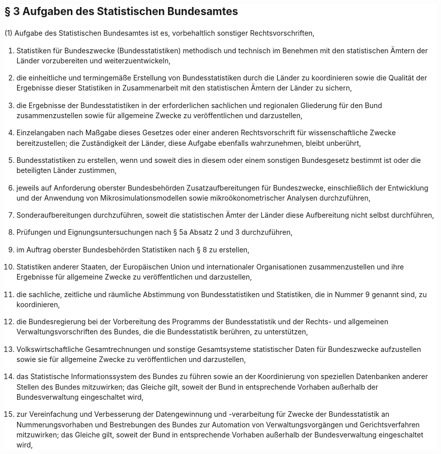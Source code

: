 
## § 3 Aufgaben des Statistischen Bundesamtes

(1) Aufgabe des Statistischen Bundesamtes ist es, vorbehaltlich sonstiger Rechtsvorschriften,

1.  Statistiken für Bundeszwecke (Bundesstatistiken) methodisch und technisch im Benehmen mit den statistischen Ämtern der Länder vorzubereiten und weiterzuentwickeln,


2.  die einheitliche und termingemäße Erstellung von Bundesstatistiken durch die Länder zu koordinieren sowie die Qualität der Ergebnisse dieser Statistiken in Zusammenarbeit mit den statistischen Ämtern der Länder zu sichern,


3.  die Ergebnisse der Bundesstatistiken in der erforderlichen sachlichen und regionalen Gliederung für den Bund zusammenzustellen sowie für allgemeine Zwecke zu veröffentlichen und darzustellen,


4.  Einzelangaben nach Maßgabe dieses Gesetzes oder einer anderen Rechtsvorschrift für wissenschaftliche Zwecke bereitzustellen; die Zuständigkeit der Länder, diese Aufgabe ebenfalls wahrzunehmen, bleibt unberührt,


5.  Bundesstatistiken zu erstellen, wenn und soweit dies in diesem oder einem sonstigen Bundesgesetz bestimmt ist oder die beteiligten Länder zustimmen,


6.  jeweils auf Anforderung oberster Bundesbehörden Zusatzaufbereitungen für Bundeszwecke, einschließlich der Entwicklung und der Anwendung von Mikrosimulationsmodellen sowie mikroökonometrischer Analysen durchzuführen,


7.  Sonderaufbereitungen durchzuführen, soweit die statistischen Ämter der Länder diese Aufbereitung nicht selbst durchführen,


8.  Prüfungen und Eignungsuntersuchungen nach § 5a Absatz 2 und 3 durchzuführen,


9.  im Auftrag oberster Bundesbehörden Statistiken nach § 8 zu erstellen,


10. Statistiken anderer Staaten, der Europäischen Union und internationaler Organisationen zusammenzustellen und ihre Ergebnisse für allgemeine Zwecke zu veröffentlichen und darzustellen,


11. die sachliche, zeitliche und räumliche Abstimmung von Bundesstatistiken und Statistiken, die in Nummer 9 genannt sind, zu koordinieren,


12. die Bundesregierung bei der Vorbereitung des Programms der Bundesstatistik und der Rechts- und allgemeinen Verwaltungsvorschriften des Bundes, die die Bundesstatistik berühren, zu unterstützen,


13. Volkswirtschaftliche Gesamtrechnungen und sonstige Gesamtsysteme statistischer Daten für Bundeszwecke aufzustellen sowie sie für allgemeine Zwecke zu veröffentlichen und darzustellen,


14. das Statistische Informationssystem des Bundes zu führen sowie an der Koordinierung von speziellen Datenbanken anderer Stellen des Bundes mitzuwirken; das Gleiche gilt, soweit der Bund in entsprechende Vorhaben außerhalb der Bundesverwaltung eingeschaltet wird,


15. zur Vereinfachung und Verbesserung der Datengewinnung und -verarbeitung für Zwecke der Bundesstatistik an Nummerungsvorhaben und Bestrebungen des Bundes zur Automation von Verwaltungsvorgängen und Gerichtsverfahren mitzuwirken; das Gleiche gilt, soweit der Bund in entsprechende Vorhaben außerhalb der Bundesverwaltung eingeschaltet wird,

